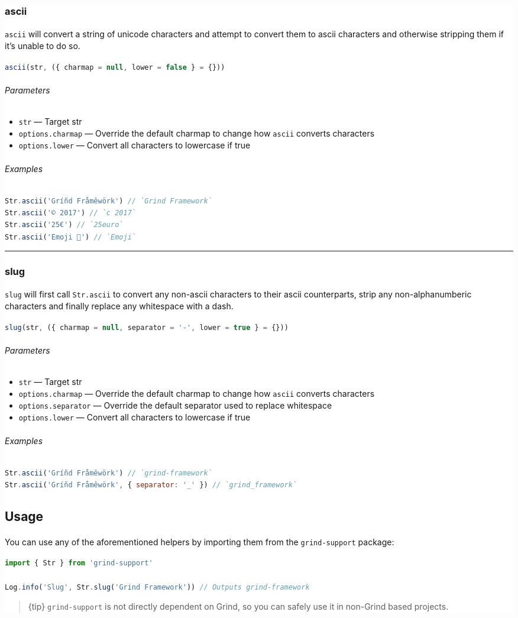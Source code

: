 ### ascii

`ascii` will convert a string of unicode characters and attempt to convert them to ascii characters and otherwise stripping them if it’s unable to do so.

```js
ascii(str, ({ charmap = null, lower = false } = {}))
```

###### Parameters

- `str` — Target str
- `options.charmap` — Override the default charmap to change how `ascii` converts characters
- `options.lower` — Convert all characters to lowercase if true

###### Examples

```js
Str.ascii('Gríñd Fråmêwörk') // `Grind Framework`
Str.ascii('© 2017') // `c 2017`
Str.ascii('25€') // `25euro`
Str.ascii('Emoji 🚀') // `Emoji`
```

---

### slug

`slug` will first call `Str.ascii` to convert any non-ascii characters to their ascii counterparts, strip any non-alphanumberic characters and finally replace any whitespace with a dash.

```js
slug(str, ({ charmap = null, separator = '-', lower = true } = {}))
```

###### Parameters

- `str` — Target str
- `options.charmap` — Override the default charmap to change how `ascii` converts characters
- `options.separator` — Override the default separator used to replace whitespace
- `options.lower` — Convert all characters to lowercase if true

###### Examples

```js
Str.ascii('Gríñd Fråmêwörk') // `grind-framework`
Str.ascii('Gríñd Fråmêwörk', { separator: '_' }) // `grind_framework`
```

## Usage

You can use any of the aforementioned helpers by importing them from the `grind-support` package:

```js
import { Str } from 'grind-support'

Log.info('Slug', Str.slug('Grind Framework')) // Outputs grind-framework
```

> {tip} `grind-support` is not directly dependent on Grind, so you can safely use it in non-Grind based projects.
